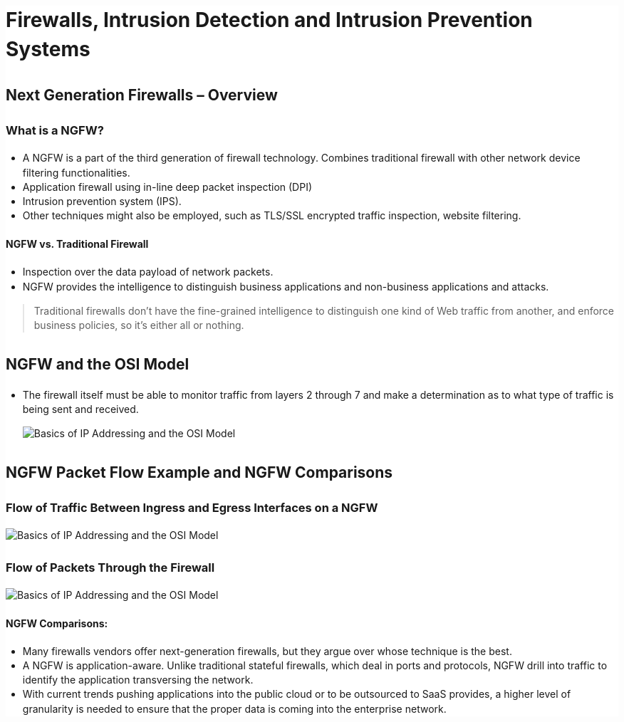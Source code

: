 # **Firewalls, Intrusion Detection and Intrusion Prevention Systems**

## **Next Generation Firewalls – Overview**

### **What is a NGFW?**

- A NGFW is a part of the third generation of firewall technology. Combines traditional firewall with other network device filtering functionalities.
- Application firewall using in-line deep packet inspection (DPI)
- Intrusion prevention system (IPS).
- Other techniques might also be employed, such as TLS/SSL encrypted traffic inspection, website filtering.

#### NGFW vs. Traditional Firewall

- Inspection over the data payload of network packets.
- NGFW provides the intelligence to distinguish business applications and non-business applications and attacks.
> Traditional firewalls don’t have the fine-grained intelligence to distinguish one kind of Web traffic from another, and enforce business policies, so it’s either all or nothing.

## NGFW and the OSI Model

- The firewall itself must be able to monitor traffic from layers 2 through 7 and make a determination as to what type of traffic is being sent and received.
  
  ![Basics of IP Addressing and the OSI Model](/notes/ibm-cybersecurity-analyst/Basics%20of%20IP%20Addressing%20and%20the%20OSI%20Model-22.webp)

## **NGFW Packet Flow Example and NGFW Comparisons**

### Flow of Traffic Between Ingress and Egress Interfaces on a NGFW
  
  ![Basics of IP Addressing and the OSI Model](/notes/ibm-cybersecurity-analyst/Basics%20of%20IP%20Addressing%20and%20the%20OSI%20Model-23.webp)

### **Flow of Packets Through the Firewall**
  
  ![Basics of IP Addressing and the OSI Model](/notes/ibm-cybersecurity-analyst/Basics%20of%20IP%20Addressing%20and%20the%20OSI%20Model-24.webp)

#### **NGFW Comparisons**:

- Many firewalls vendors offer next-generation firewalls, but they argue over whose technique is the best.
- A NGFW is application-aware. Unlike traditional stateful firewalls, which deal in ports and protocols, NGFW drill into traffic to identify the application transversing the network.
- With current trends pushing applications into the public cloud or to be outsourced to SaaS provides, a higher level of granularity is needed to ensure that the proper data is coming into the enterprise network.
